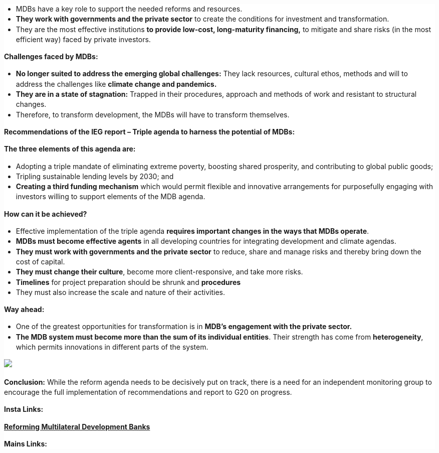 - MDBs have a key role to support the needed reforms and resources.
- **They work with governments and the private sector** to create the conditions for investment and transformation.
- They are the most effective institutions **to provide low-cost, long-maturity financing,** to mitigate and share risks (in the most efficient way) faced by private investors.

**Challenges faced by MDBs:**

- **No longer suited to address the emerging global challenges:** They lack resources, cultural ethos, methods and will to address the challenges like **climate change and pandemics.**
- **They are in a state of stagnation:** Trapped in their procedures, approach and methods of work and resistant to structural changes.
- Therefore, to transform development, the MDBs will have to transform themselves.

**Recommendations of the IEG report – Triple agenda to harness the potential of MDBs:**

**The three elements of this agenda are:**

- Adopting a triple mandate of eliminating extreme poverty, boosting shared prosperity, and contributing to global public goods;
- Tripling sustainable lending levels by 2030; and
- **Creating a third funding mechanism** which would permit flexible and innovative arrangements for purposefully engaging with investors willing to support elements of the MDB agenda.

**How can it be achieved?**

- Effective implementation of the triple agenda **requires important changes in the ways that MDBs operate**.
- **MDBs must become effective agents** in all developing countries for integrating development and climate agendas.
- **They must work with governments and the private sector** to reduce, share and manage risks and thereby bring down the cost of capital.
- **They must change their culture**, become more client-responsive, and take more risks.
- **Timelines** for project preparation should be shrunk and **procedures**
- They must also increase the scale and nature of their activities.

**Way ahead:**

- One of the greatest opportunities for transformation is in **MDB’s engagement with the private sector.**
- **The MDB system must become more than the sum of its individual entities**. Their strength has come from **heterogeneity**, which permits innovations in different parts of the system.

**[![](https://www.insightsonindia.com/wp-content/uploads/2023/07/private.png?is-pending-load=1)](https://www.insightsonindia.com/wp-content/uploads/2023/07/private.png)**

**Conclusion:** While the reform agenda needs to be decisively put on track, there is a need for an independent monitoring group to encourage the full implementation of recommendations and report to G20 on progress.

**Insta Links:**

[**Reforming Multilateral Development Banks**](https://www.insightsonindia.com/2023/06/28/reforming-multilateral-development-banks/#:~:text=Making%20MDBs%20more%20relevant%20for,by%20other%20forms%20of%20cooperation.)

**Mains Links:**
